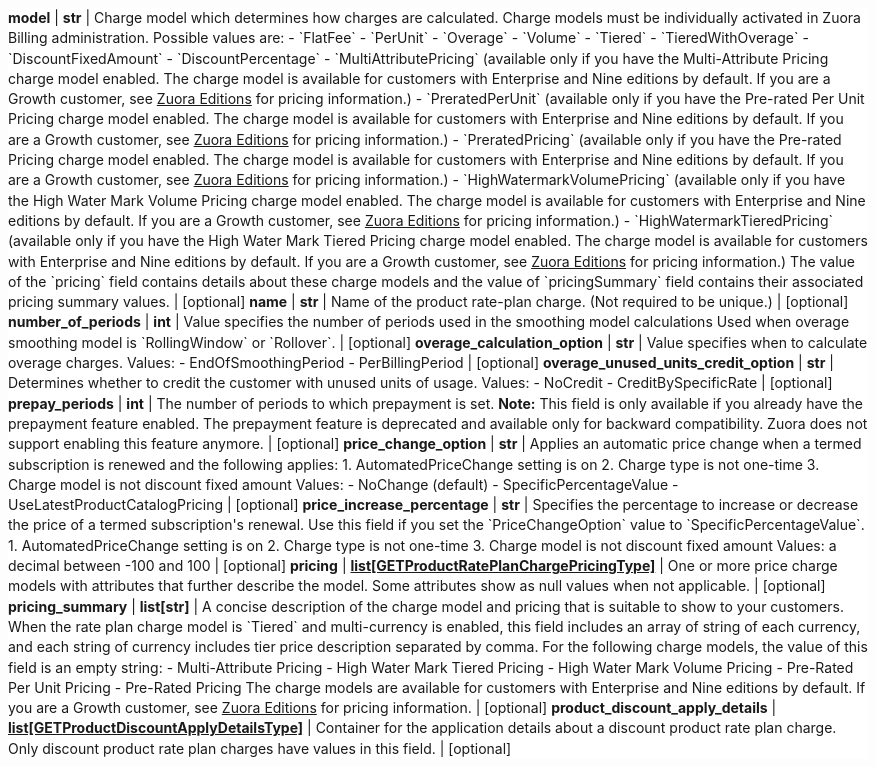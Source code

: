 **model** | **str** | Charge model which determines how charges are calculated. Charge models must be individually activated in Zuora Billing administration.   Possible values are: - &#x60;FlatFee&#x60; - &#x60;PerUnit&#x60; - &#x60;Overage&#x60; - &#x60;Volume&#x60; - &#x60;Tiered&#x60; - &#x60;TieredWithOverage&#x60; - &#x60;DiscountFixedAmount&#x60; - &#x60;DiscountPercentage&#x60; - &#x60;MultiAttributePricing&#x60; (available only if you have the Multi-Attribute Pricing charge model enabled. The charge model is available for customers with Enterprise and Nine editions by default. If you are a Growth customer, see [Zuora Editions](https://knowledgecenter.zuora.com/BB_Introducing_Z_Business/C_Zuora_Editions) for pricing information.) - &#x60;PreratedPerUnit&#x60; (available only if you have the Pre-rated Per Unit Pricing charge model enabled. The charge model is available for customers with Enterprise and Nine editions by default. If you are a Growth customer, see [Zuora Editions](https://knowledgecenter.zuora.com/BB_Introducing_Z_Business/C_Zuora_Editions) for pricing information.) - &#x60;PreratedPricing&#x60; (available only if you have the Pre-rated Pricing charge model enabled. The charge model is available for customers with Enterprise and Nine editions by default. If you are a Growth customer, see [Zuora Editions](https://knowledgecenter.zuora.com/BB_Introducing_Z_Business/C_Zuora_Editions) for pricing information.) - &#x60;HighWatermarkVolumePricing&#x60; (available only if you have the High Water Mark Volume Pricing charge model enabled. The charge model is available for customers with Enterprise and Nine editions by default. If you are a Growth customer, see [Zuora Editions](https://knowledgecenter.zuora.com/BB_Introducing_Z_Business/C_Zuora_Editions) for pricing information.) - &#x60;HighWatermarkTieredPricing&#x60; (available only if you have the High Water Mark Tiered Pricing charge model enabled. The charge model is available for customers with Enterprise and Nine editions by default. If you are a Growth customer, see [Zuora Editions](https://knowledgecenter.zuora.com/BB_Introducing_Z_Business/C_Zuora_Editions) for pricing information.)  The value of the &#x60;pricing&#x60; field contains details about these charge models and the value of &#x60;pricingSummary&#x60; field contains their associated pricing summary values.  | [optional] 
**name** | **str** | Name of the product rate-plan charge. (Not required to be unique.)  | [optional] 
**number_of_periods** | **int** | Value specifies the number of periods used in the smoothing model calculations Used when overage smoothing model is &#x60;RollingWindow&#x60; or &#x60;Rollover&#x60;.  | [optional] 
**overage_calculation_option** | **str** | Value specifies when to calculate overage charges.  Values: - EndOfSmoothingPeriod - PerBillingPeriod  | [optional] 
**overage_unused_units_credit_option** | **str** | Determines whether to credit the customer with unused units of usage.  Values: - NoCredit - CreditBySpecificRate  | [optional] 
**prepay_periods** | **int** | The number of periods to which prepayment is set.   **Note:** This field is only available if you already have the prepayment feature enabled. The prepayment feature is deprecated and available only for backward compatibility. Zuora does not support enabling this feature anymore.  | [optional] 
**price_change_option** | **str** | Applies an automatic price change when a termed subscription is renewed and the following applies:  1. AutomatedPriceChange setting is on 2. Charge type is not one-time 3. Charge model is not discount fixed amount  Values: - NoChange (default) - SpecificPercentageValue - UseLatestProductCatalogPricing  | [optional] 
**price_increase_percentage** | **str** | Specifies the percentage to increase or decrease the price of a termed subscription&#39;s renewal. Use this field if you set the &#x60;PriceChangeOption&#x60; value to &#x60;SpecificPercentageValue&#x60;.  1. AutomatedPriceChange setting is on 2. Charge type is not one-time 3. Charge model is not discount fixed amount  Values: a decimal between -100 and 100  | [optional] 
**pricing** | [**list[GETProductRatePlanChargePricingType]**](GETProductRatePlanChargePricingType.md) | One or more price charge models with attributes that further describe the model.  Some attributes show as null values when not applicable.  | [optional] 
**pricing_summary** | **list[str]** | A concise description of the charge model and pricing that is suitable to show to your customers. When the rate plan charge model is &#x60;Tiered&#x60; and multi-currency is enabled, this field includes an array of string of each currency, and each string of currency includes tier price description separated by comma.  For the following charge models, the value of this field is an empty string: - Multi-Attribute Pricing - High Water Mark Tiered Pricing - High Water Mark Volume Pricing - Pre-Rated Per Unit Pricing - Pre-Rated Pricing  The charge models are available for customers with Enterprise and Nine editions by default. If you are a Growth customer, see [Zuora Editions](https://knowledgecenter.zuora.com/BB_Introducing_Z_Business/C_Zuora_Editions) for pricing information.  | [optional] 
**product_discount_apply_details** | [**list[GETProductDiscountApplyDetailsType]**](GETProductDiscountApplyDetailsType.md) | Container for the application details about a discount product rate plan charge.   Only discount product rate plan charges have values in this field.  | [optional] 